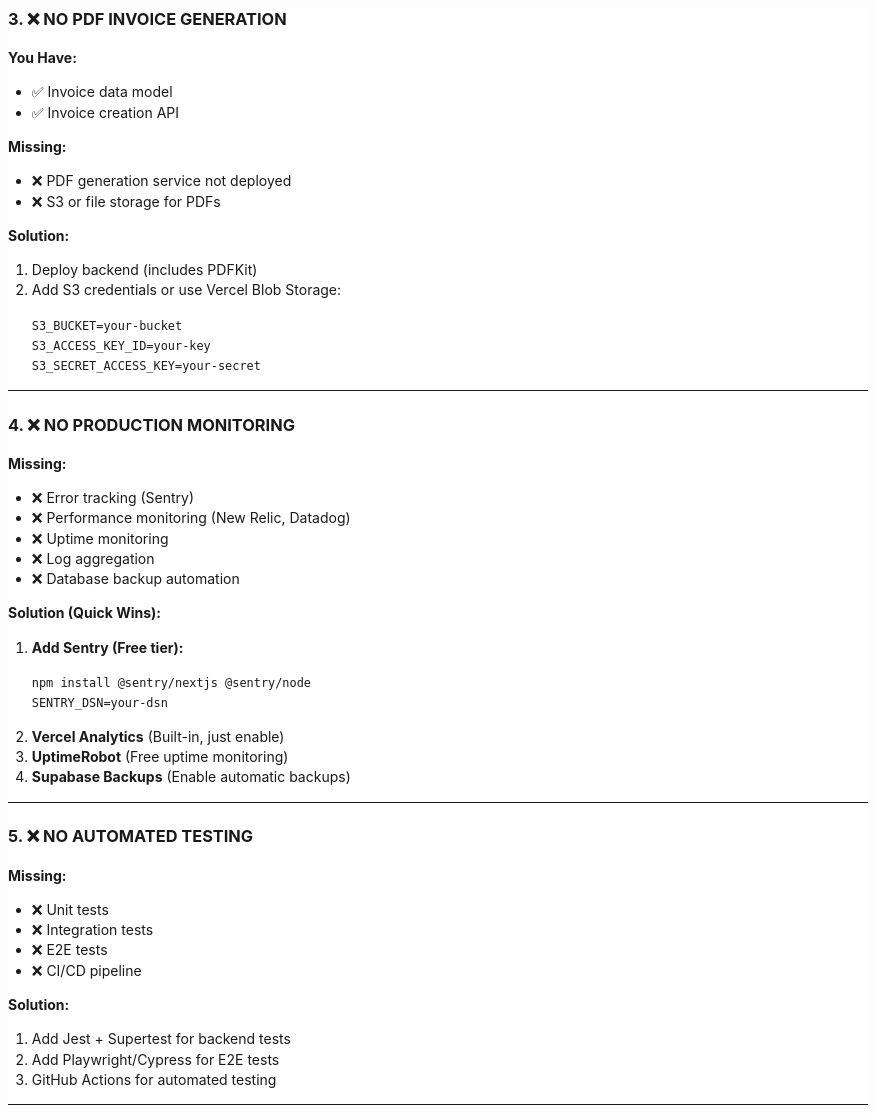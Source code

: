 
### **3. ❌ NO PDF INVOICE GENERATION**

**You Have:**
- ✅ Invoice data model
- ✅ Invoice creation API

**Missing:**
- ❌ PDF generation service not deployed
- ❌ S3 or file storage for PDFs

**Solution:**
1. Deploy backend (includes PDFKit)
2. Add S3 credentials or use Vercel Blob Storage:
   ```
   S3_BUCKET=your-bucket
   S3_ACCESS_KEY_ID=your-key
   S3_SECRET_ACCESS_KEY=your-secret
   ```

---

### **4. ❌ NO PRODUCTION MONITORING**

**Missing:**
- ❌ Error tracking (Sentry)
- ❌ Performance monitoring (New Relic, Datadog)
- ❌ Uptime monitoring
- ❌ Log aggregation
- ❌ Database backup automation

**Solution (Quick Wins):**
1. **Add Sentry (Free tier):**
   ```
   npm install @sentry/nextjs @sentry/node
   SENTRY_DSN=your-dsn
   ```
2. **Vercel Analytics** (Built-in, just enable)
3. **UptimeRobot** (Free uptime monitoring)
4. **Supabase Backups** (Enable automatic backups)

---

### **5. ❌ NO AUTOMATED TESTING**

**Missing:**
- ❌ Unit tests
- ❌ Integration tests
- ❌ E2E tests
- ❌ CI/CD pipeline

**Solution:**
1. Add Jest + Supertest for backend tests
2. Add Playwright/Cypress for E2E tests
3. GitHub Actions for automated testing

---